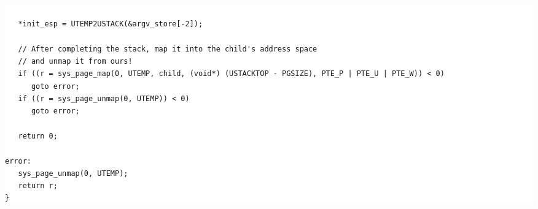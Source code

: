   ```
  
     *init_esp = UTEMP2USTACK(&argv_store[-2]);
  
     // After completing the stack, map it into the child's address space
     // and unmap it from ours!
     if ((r = sys_page_map(0, UTEMP, child, (void*) (USTACKTOP - PGSIZE), PTE_P | PTE_U | PTE_W)) < 0)
        goto error;
     if ((r = sys_page_unmap(0, UTEMP)) < 0)
        goto error;
  
     return 0;
  
  error:
     sys_page_unmap(0, UTEMP);
     return r;
  }
  ```

